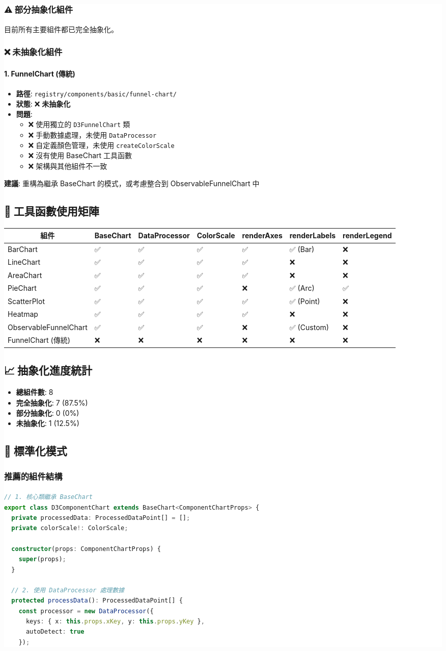 ### ⚠️ 部分抽象化組件

目前所有主要組件都已完全抽象化。

### ❌ 未抽象化組件

#### 1. **FunnelChart (傳統)**
- **路徑**: `registry/components/basic/funnel-chart/`
- **狀態**: ❌ **未抽象化**
- **問題**:
  - ❌ 使用獨立的 `D3FunnelChart` 類
  - ❌ 手動數據處理，未使用 `DataProcessor`
  - ❌ 自定義顏色管理，未使用 `createColorScale`
  - ❌ 沒有使用 BaseChart 工具函數
  - ❌ 架構與其他組件不一致

**建議**: 重構為繼承 BaseChart 的模式，或考慮整合到 ObservableFunnelChart 中

## 🔧 工具函數使用矩陣

| 組件 | BaseChart | DataProcessor | ColorScale | renderAxes | renderLabels | renderLegend |
|------|-----------|---------------|------------|------------|--------------|--------------|
| BarChart | ✅ | ✅ | ✅ | ✅ | ✅ (Bar) | ❌ |
| LineChart | ✅ | ✅ | ✅ | ✅ | ❌ | ❌ |
| AreaChart | ✅ | ✅ | ✅ | ✅ | ❌ | ❌ |
| PieChart | ✅ | ✅ | ✅ | ❌ | ✅ (Arc) | ✅ |
| ScatterPlot | ✅ | ✅ | ✅ | ✅ | ✅ (Point) | ❌ |
| Heatmap | ✅ | ✅ | ✅ | ✅ | ❌ | ❌ |
| ObservableFunnelChart | ✅ | ✅ | ✅ | ❌ | ✅ (Custom) | ❌ |
| FunnelChart (傳統) | ❌ | ❌ | ❌ | ❌ | ❌ | ❌ |

## 📈 抽象化進度統計

- **總組件數**: 8
- **完全抽象化**: 7 (87.5%)
- **部分抽象化**: 0 (0%)
- **未抽象化**: 1 (12.5%)

## 🎯 標準化模式

### 推薦的組件結構
```typescript
// 1. 核心類繼承 BaseChart
export class D3ComponentChart extends BaseChart<ComponentChartProps> {
  private processedData: ProcessedDataPoint[] = [];
  private colorScale!: ColorScale;

  constructor(props: ComponentChartProps) {
    super(props);
  }

  // 2. 使用 DataProcessor 處理數據
  protected processData(): ProcessedDataPoint[] {
    const processor = new DataProcessor({
      keys: { x: this.props.xKey, y: this.props.yKey },
      autoDetect: true
    });
```